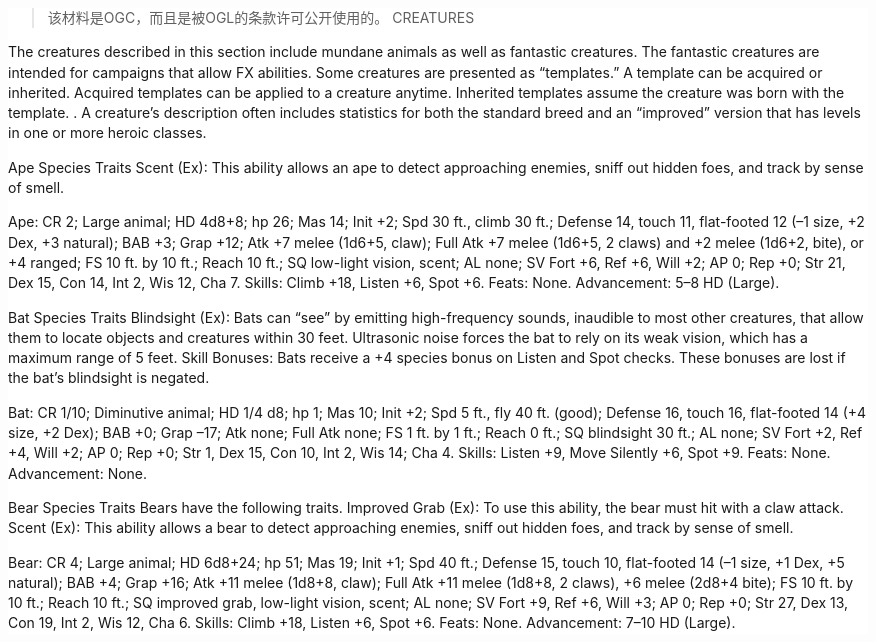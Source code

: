 

> 该材料是OGC，而且是被OGL的条款许可公开使用的。
CREATURES

The creatures described in this section include mundane animals as well as fantastic creatures. The fantastic creatures are intended for campaigns that allow FX abilities.
Some creatures are presented as “templates.” A template can be acquired or inherited. Acquired templates can be applied to a creature anytime. Inherited templates assume the creature was born with the template. .
A creature’s description often includes statistics for both the standard breed and an “improved” version that has levels in one or more heroic classes.

Ape
Species Traits
Scent (Ex): This ability allows an ape to detect approaching enemies, sniff out hidden foes, and track by sense of smell.

Ape: CR 2; Large animal; HD 4d8+8; hp 26; Mas 14; Init +2; Spd 30 ft., climb 30 ft.; Defense 14, touch 11, flat-footed 12 (–1 size, +2 Dex, +3 natural); BAB +3; Grap +12; Atk +7 melee (1d6+5, claw); Full Atk +7 melee (1d6+5, 2 claws) and +2 melee (1d6+2, bite), or +4 ranged; FS 10 ft. by 10 ft.; Reach 10 ft.; SQ low-light vision, scent; AL none; SV Fort +6, Ref +6, Will +2; AP 0; Rep +0; Str 21, Dex 15, Con 14, Int 2, Wis 12, Cha 7.
Skills: Climb +18, Listen +6, Spot +6.
Feats: None.
Advancement: 5–8 HD (Large).

Bat
Species Traits
Blindsight (Ex): Bats can “see” by emitting high-frequency sounds, inaudible to most other creatures, that allow them to locate objects and creatures within 30 feet. Ultrasonic noise forces the bat to rely on its weak vision, which has a maximum range of 5 feet.
Skill Bonuses: Bats receive a +4 species bonus on Listen and Spot checks. These bonuses are lost if the bat’s blindsight is negated.

Bat: CR 1/10; Diminutive animal; HD 1/4 d8; hp 1; Mas 10; Init +2; Spd 5 ft., fly 40 ft. (good); Defense 16, touch 16, flat-footed 14 (+4 size, +2 Dex); BAB +0; Grap –17; Atk none; Full Atk none; FS 1 ft. by 1 ft.; Reach 0 ft.; SQ blindsight 30 ft.; AL none; SV Fort +2, Ref +4, Will +2; AP 0; Rep +0; Str 1, Dex 15, Con 10, Int 2, Wis 14; Cha 4.
Skills: Listen +9, Move Silently +6, Spot +9.
Feats: None.
Advancement: None.

Bear
Species Traits
Bears have the following traits.
Improved Grab (Ex): To use this ability, the bear must hit with a claw attack.
Scent (Ex): This ability allows a bear to detect approaching enemies, sniff out hidden foes, and track by sense of smell.

Bear: CR 4; Large animal; HD 6d8+24; hp 51; Mas 19; Init +1; Spd 40 ft.; Defense 15, touch 10, flat-footed 14 (–1 size, +1 Dex, +5 natural); BAB +4; Grap +16; Atk +11 melee (1d8+8, claw); Full Atk +11 melee (1d8+8, 2 claws), +6 melee (2d8+4 bite); FS 10 ft. by 10 ft.; Reach 10 ft.; SQ improved grab, low-light vision, scent; AL none; SV Fort +9, Ref +6, Will +3; AP 0; Rep +0; Str 27, Dex 13, Con 19, Int 2, Wis 12, Cha 6.
Skills: Climb +18, Listen +6, Spot +6.
Feats: None.
Advancement: 7–10 HD (Large).
